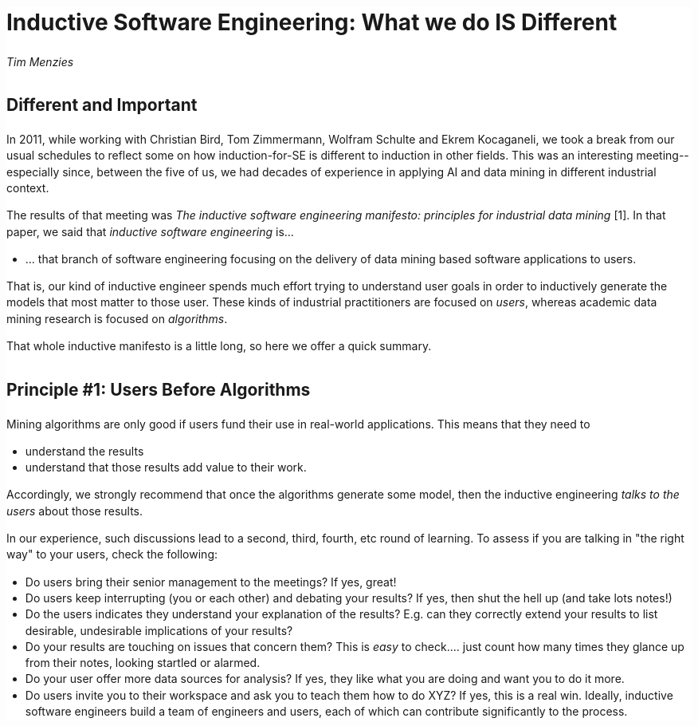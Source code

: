 # Inductive Software Engineering: What we do **IS** Different

<em>Tim Menzies</em>


## Different and Important

In 2011, while working with 
Christian Bird, Tom Zimmermann, Wolfram Schulte and Ekrem Kocaganeli, we took a break from our usual schedules
to reflect some on how induction-for-SE is different to induction in other fields.
This was an interesting meeting-- especially since, between the five of us, we had decades of
experience in applying AI and data mining in different industrial context.

The results of that meeting was 
_The inductive software engineering manifesto: principles for industrial data mining_ [1].
In that paper,
we said that _inductive software engineering_ is...

+ ... that branch of software engineering focusing
on the delivery of data mining based software
applications to users.

That is, our kind of inductive engineer
spends much effort trying to understand user goals in order to
inductively generate the models that most matter to those user.
These kinds of 
industrial practitioners are focused on _users_,
whereas academic data mining research is focused on _algorithms_.

That whole inductive manifesto is a little long, so here we offer a quick summary.


## Principle #1: Users Before Algorithms

Mining algorithms are only good if users fund their use in real-world applications. This means
that they need to

- understand the results
- understand that those results add value to their work.

Accordingly, we strongly recommend that once the
algorithms generate some model, then the inductive
engineering _talks to the users_ about those
results.

In our experience, such discussions lead to
a second, third, fourth, etc round of learning. To assess if you are talking in "the right way"
to your users, check the following:

+ Do users bring their senior management to the meetings? If yes, great!
+ Do users keep interrupting (you or each other) and debating your results? If yes, then shut the hell up
  (and take lots notes!)
+ Do the users indicates they understand your explanation of the results? E.g. can they
    correctly extend your results to list desirable, undesirable implications of your results?
+ Do your results are touching on issues that concern them? This is _easy_ to check.... just count
	how many times they glance up from their notes, looking startled or alarmed.
+ Do your user offer more data sources for analysis? If yes, they like what you are doing and want you to do it more.
+ Do users invite you to their workspace and ask you to teach them how to do XYZ?
  If yes, this is a real win. Ideally, inductive software engineers build a team
  of engineers and users, each of which can contribute significantly to the process.
